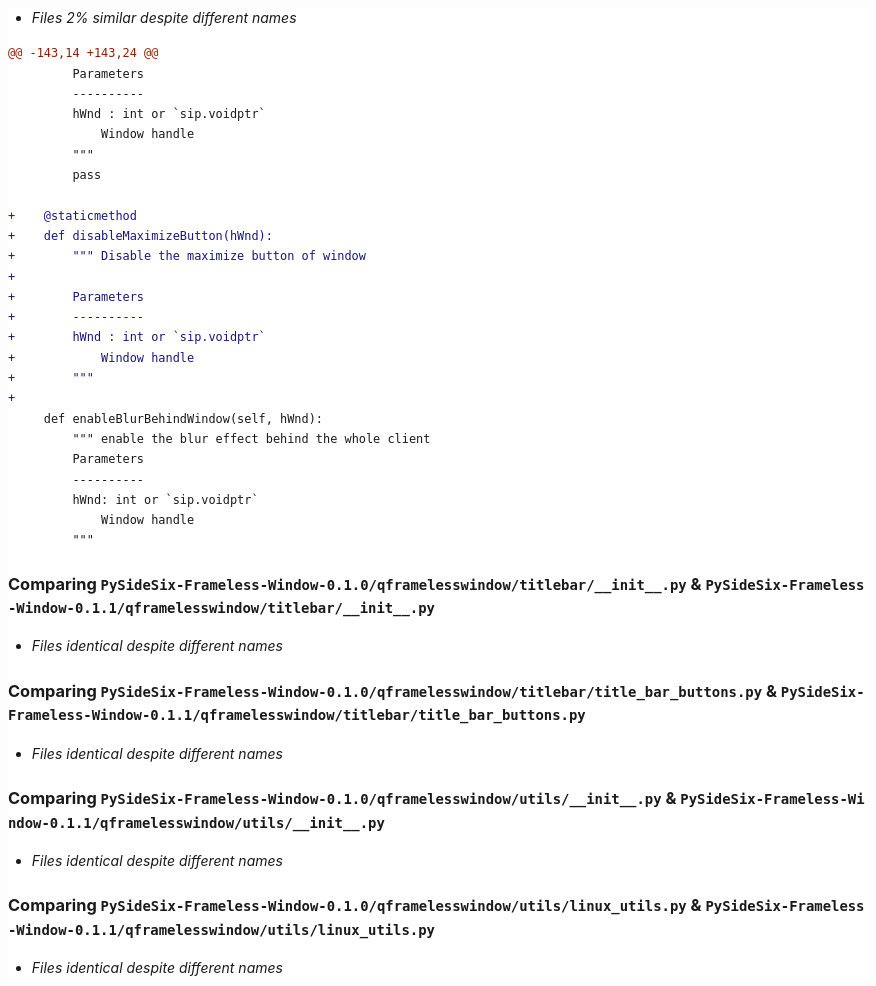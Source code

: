  * *Files 2% similar despite different names*

```diff
@@ -143,14 +143,24 @@
         Parameters
         ----------
         hWnd : int or `sip.voidptr`
             Window handle
         """
         pass
 
+    @staticmethod
+    def disableMaximizeButton(hWnd):
+        """ Disable the maximize button of window
+
+        Parameters
+        ----------
+        hWnd : int or `sip.voidptr`
+            Window handle
+        """
+
     def enableBlurBehindWindow(self, hWnd):
         """ enable the blur effect behind the whole client
         Parameters
         ----------
         hWnd: int or `sip.voidptr`
             Window handle
         """
```

### Comparing `PySideSix-Frameless-Window-0.1.0/qframelesswindow/titlebar/__init__.py` & `PySideSix-Frameless-Window-0.1.1/qframelesswindow/titlebar/__init__.py`

 * *Files identical despite different names*

### Comparing `PySideSix-Frameless-Window-0.1.0/qframelesswindow/titlebar/title_bar_buttons.py` & `PySideSix-Frameless-Window-0.1.1/qframelesswindow/titlebar/title_bar_buttons.py`

 * *Files identical despite different names*

### Comparing `PySideSix-Frameless-Window-0.1.0/qframelesswindow/utils/__init__.py` & `PySideSix-Frameless-Window-0.1.1/qframelesswindow/utils/__init__.py`

 * *Files identical despite different names*

### Comparing `PySideSix-Frameless-Window-0.1.0/qframelesswindow/utils/linux_utils.py` & `PySideSix-Frameless-Window-0.1.1/qframelesswindow/utils/linux_utils.py`

 * *Files identical despite different names*
